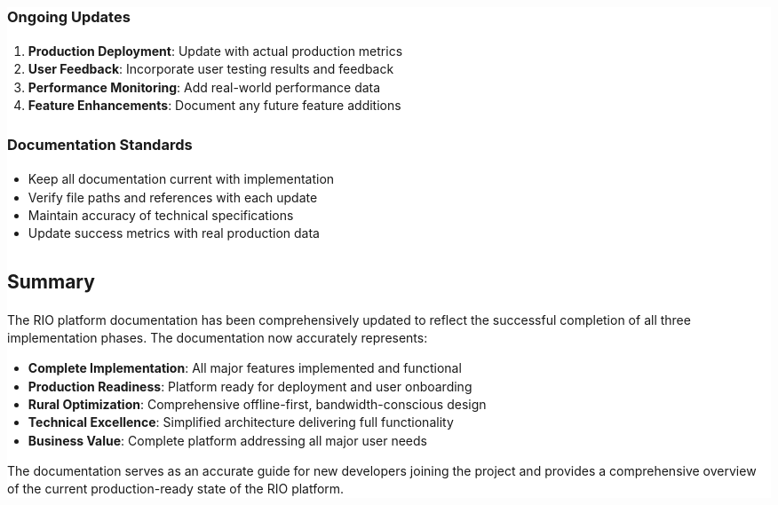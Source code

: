 ### Ongoing Updates
1. **Production Deployment**: Update with actual production metrics
2. **User Feedback**: Incorporate user testing results and feedback
3. **Performance Monitoring**: Add real-world performance data
4. **Feature Enhancements**: Document any future feature additions

### Documentation Standards
- Keep all documentation current with implementation
- Verify file paths and references with each update
- Maintain accuracy of technical specifications
- Update success metrics with real production data

## Summary

The RIO platform documentation has been comprehensively updated to reflect the successful completion of all three implementation phases. The documentation now accurately represents:

- **Complete Implementation**: All major features implemented and functional
- **Production Readiness**: Platform ready for deployment and user onboarding
- **Rural Optimization**: Comprehensive offline-first, bandwidth-conscious design
- **Technical Excellence**: Simplified architecture delivering full functionality
- **Business Value**: Complete platform addressing all major user needs

The documentation serves as an accurate guide for new developers joining the project and provides a comprehensive overview of the current production-ready state of the RIO platform.
